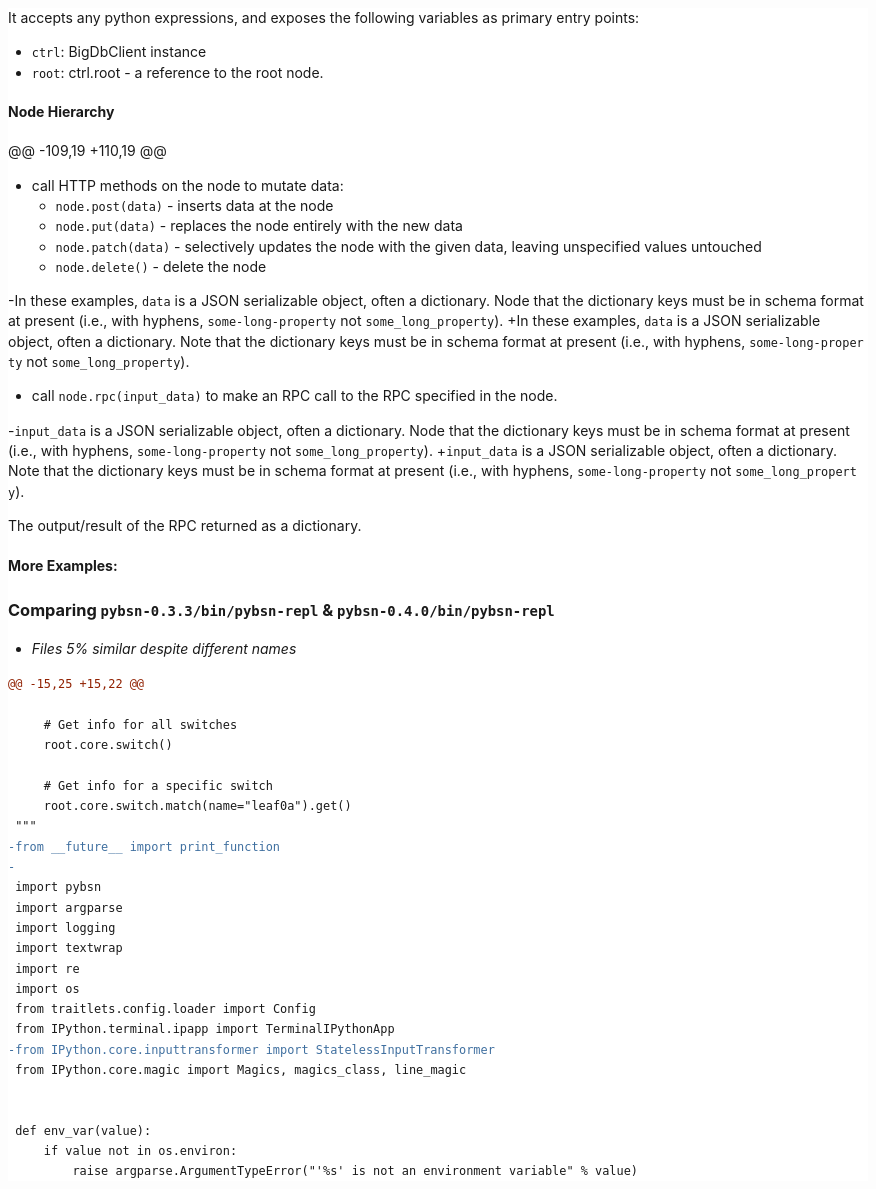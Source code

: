  It accepts any python expressions, and exposes the following variables as primary
 entry points:
 * `ctrl`: BigDbClient instance
 * `root`: ctrl.root - a reference to the root node.
 
 #### Node Hierarchy
@@ -109,19 +110,19 @@
 
 * call HTTP methods on the node to mutate data:
    * `node.post(data)` - inserts data at the node
    * `node.put(data)` - replaces the node entirely with the new data
    * `node.patch(data)` - selectively updates the node with the given data, leaving unspecified values untouched
    * `node.delete()` - delete the node
 
-In these examples, `data` is a JSON serializable object, often a dictionary. Node that the dictionary keys must be in schema format at present (i.e., with hyphens, `some-long-property` not `some_long_property`).
+In these examples, `data` is a JSON serializable object, often a dictionary. Note that the dictionary keys must be in schema format at present (i.e., with hyphens, `some-long-property` not `some_long_property`).
 
 * call `node.rpc(input_data)` to make an RPC call to the RPC specified in the node.
 
-`input_data` is a JSON serializable object, often a dictionary. Node that the dictionary keys must be in schema format at present (i.e., with hyphens, `some-long-property` not `some_long_property`).
+`input_data` is a JSON serializable object, often a dictionary. Note that the dictionary keys must be in schema format at present (i.e., with hyphens, `some-long-property` not `some_long_property`).
 
 The output/result of the RPC returned as a dictionary.
 
 
 #### More Examples:
 
 ```python
```

### Comparing `pybsn-0.3.3/bin/pybsn-repl` & `pybsn-0.4.0/bin/pybsn-repl`

 * *Files 5% similar despite different names*

```diff
@@ -15,25 +15,22 @@
 
     # Get info for all switches
     root.core.switch()
 
     # Get info for a specific switch
     root.core.switch.match(name="leaf0a").get()
 """
-from __future__ import print_function
-
 import pybsn
 import argparse
 import logging
 import textwrap
 import re
 import os
 from traitlets.config.loader import Config
 from IPython.terminal.ipapp import TerminalIPythonApp
-from IPython.core.inputtransformer import StatelessInputTransformer
 from IPython.core.magic import Magics, magics_class, line_magic
 
 
 def env_var(value):
     if value not in os.environ:
         raise argparse.ArgumentTypeError("'%s' is not an environment variable" % value)
```